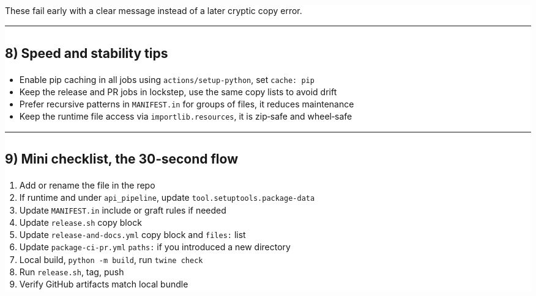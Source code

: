 These fail early with a clear message instead of a later cryptic copy error.

---

## 8) Speed and stability tips

- Enable pip caching in all jobs using `actions/setup-python`, set `cache: pip`
- Keep the release and PR jobs in lockstep, use the same copy lists to avoid drift
- Prefer recursive patterns in `MANIFEST.in` for groups of files, it reduces maintenance
- Keep the runtime file access via `importlib.resources`, it is zip‑safe and wheel‑safe

---

## 9) Mini checklist, the 30‑second flow

1. Add or rename the file in the repo
2. If runtime and under `api_pipeline`, update `tool.setuptools.package-data`
3. Update `MANIFEST.in` include or graft rules if needed
4. Update `release.sh` copy block
5. Update `release-and-docs.yml` copy block and `files:` list
6. Update `package-ci-pr.yml` `paths:` if you introduced a new directory
7. Local build, `python -m build`, run `twine check`
8. Run `release.sh`, tag, push
9. Verify GitHub artifacts match local bundle

